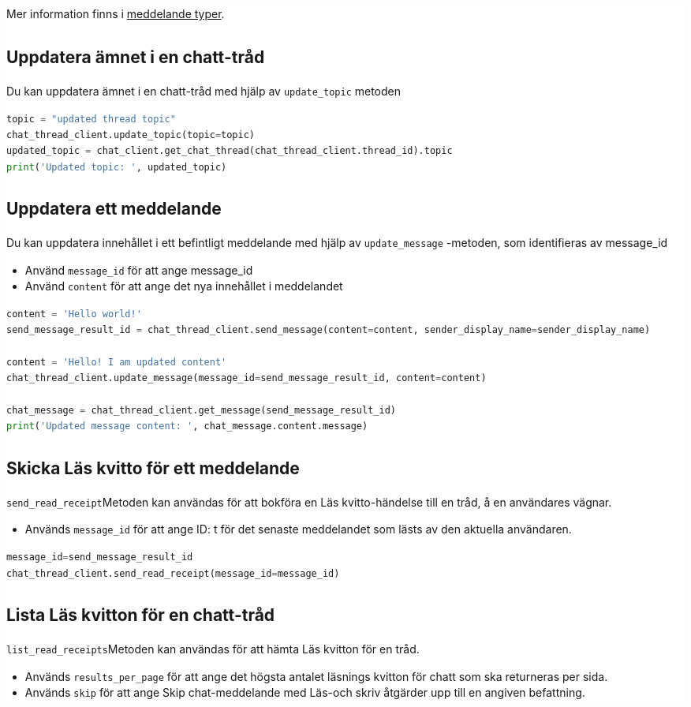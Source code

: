 Mer information finns i [meddelande typer](../../../concepts/chat/concepts.md#message-types).

## <a name="update-topic-of-a-chat-thread"></a>Uppdatera ämnet i en chatt-tråd
Du kan uppdatera ämnet i en chatt-tråd med hjälp av `update_topic` metoden

```python
topic = "updated thread topic"
chat_thread_client.update_topic(topic=topic)
updated_topic = chat_client.get_chat_thread(chat_thread_client.thread_id).topic
print('Updated topic: ', updated_topic)
```

## <a name="update-a-message"></a>Uppdatera ett meddelande
Du kan uppdatera innehållet i ett befintligt meddelande med hjälp av `update_message` -metoden, som identifieras av message_id

- Använd `message_id` för att ange message_id
- Använd `content` för att ange det nya innehållet i meddelandet

```python
content = 'Hello world!'
send_message_result_id = chat_thread_client.send_message(content=content, sender_display_name=sender_display_name)

content = 'Hello! I am updated content'
chat_thread_client.update_message(message_id=send_message_result_id, content=content)

chat_message = chat_thread_client.get_message(send_message_result_id)
print('Updated message content: ', chat_message.content.message)
```

## <a name="send-read-receipt-for-a-message"></a>Skicka Läs kvitto för ett meddelande
`send_read_receipt`Metoden kan användas för att bokföra en Läs kvitto-händelse till en tråd, å en användares vägnar.

- Används `message_id` för att ange ID: t för det senaste meddelandet som lästs av den aktuella användaren.

```python
message_id=send_message_result_id
chat_thread_client.send_read_receipt(message_id=message_id)
```

## <a name="list-read-receipts-for-a-chat-thread"></a>Lista Läs kvitton för en chatt-tråd
`list_read_receipts`Metoden kan användas för att hämta Läs kvitton för en tråd.

- Används `results_per_page` för att ange det högsta antalet läsnings kvitton för chatt som ska returneras per sida.
- Används `skip` för att ange Skip chat-meddelande med Läs-och skriv åtgärder upp till en angiven befattning.
